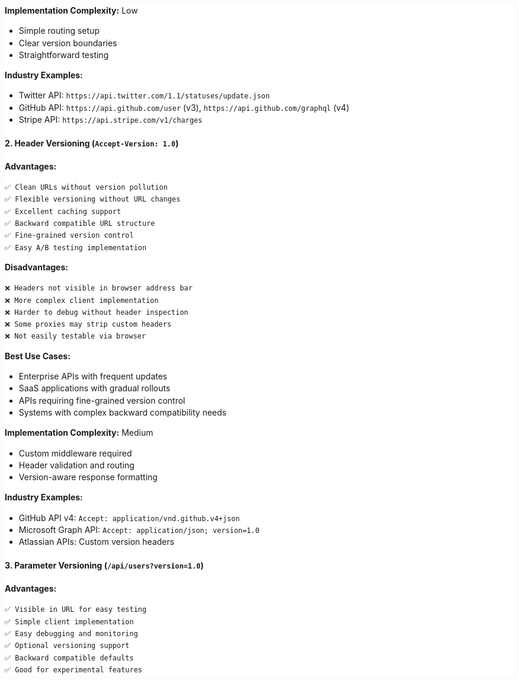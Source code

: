 **Implementation Complexity:** Low
- Simple routing setup
- Clear version boundaries
- Straightforward testing

**Industry Examples:**
- Twitter API: `https://api.twitter.com/1.1/statuses/update.json`
- GitHub API: `https://api.github.com/user` (v3), `https://api.github.com/graphql` (v4)
- Stripe API: `https://api.stripe.com/v1/charges`

#### 2. Header Versioning (`Accept-Version: 1.0`)

**Advantages:**
```
✅ Clean URLs without version pollution
✅ Flexible versioning without URL changes
✅ Excellent caching support
✅ Backward compatible URL structure
✅ Fine-grained version control
✅ Easy A/B testing implementation
```

**Disadvantages:**
```
❌ Headers not visible in browser address bar
❌ More complex client implementation
❌ Harder to debug without header inspection
❌ Some proxies may strip custom headers
❌ Not easily testable via browser
```

**Best Use Cases:**
- Enterprise APIs with frequent updates
- SaaS applications with gradual rollouts
- APIs requiring fine-grained version control
- Systems with complex backward compatibility needs

**Implementation Complexity:** Medium
- Custom middleware required
- Header validation and routing
- Version-aware response formatting

**Industry Examples:**
- GitHub API v4: `Accept: application/vnd.github.v4+json`
- Microsoft Graph API: `Accept: application/json; version=1.0`
- Atlassian APIs: Custom version headers

#### 3. Parameter Versioning (`/api/users?version=1.0`)

**Advantages:**
```
✅ Visible in URL for easy testing
✅ Simple client implementation
✅ Easy debugging and monitoring
✅ Optional versioning support
✅ Backward compatible defaults
✅ Good for experimental features
```
